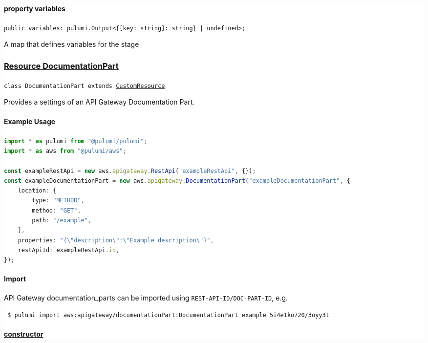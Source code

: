 <h4 class="pdoc-member-header" id="Deployment-variables">
<a class="pdoc-child-name" href="https://github.com/pulumi/pulumi-aws/blob/915e8c946f2e4ea320451268dae8af053d158698/sdk/nodejs/apigateway/deployment.ts#L118">property <b>variables</b></a>
</h4>

<pre class="highlight"><code><span class='kd'>public </span>variables: <a href='/docs/reference/pkg/nodejs/pulumi/pulumi/#Output'>pulumi.Output</a>&lt;{[key: <span class='kd'><a href='https://developer.mozilla.org/en-US/docs/Web/JavaScript/Reference/Global_Objects/String'>string</a></span>]: <span class='kd'><a href='https://developer.mozilla.org/en-US/docs/Web/JavaScript/Reference/Global_Objects/String'>string</a></span>} | <span class='kd'><a href='https://developer.mozilla.org/en-US/docs/Web/JavaScript/Reference/Global_Objects/undefined'>undefined</a></span>&gt;;</code></pre>

A map that defines variables for the stage

<h3 class="pdoc-module-header" id="DocumentationPart" data-link-title="DocumentationPart">
    <a href="https://github.com/pulumi/pulumi-aws/blob/915e8c946f2e4ea320451268dae8af053d158698/sdk/nodejs/apigateway/documentationPart.ts#L37">
        Resource <strong>DocumentationPart</strong>
    </a>
</h3>

<pre class="highlight"><code><span class='kr'>class</span> <span class='nx'>DocumentationPart</span> <span class='kr'>extends</span> <a href='/docs/reference/pkg/nodejs/pulumi/pulumi/#CustomResource'>CustomResource</a></code></pre>

Provides a settings of an API Gateway Documentation Part.

#### Example Usage

```typescript
import * as pulumi from "@pulumi/pulumi";
import * as aws from "@pulumi/aws";

const exampleRestApi = new aws.apigateway.RestApi("exampleRestApi", {});
const exampleDocumentationPart = new aws.apigateway.DocumentationPart("exampleDocumentationPart", {
    location: {
        type: "METHOD",
        method: "GET",
        path: "/example",
    },
    properties: "{\"description\":\"Example description\"}",
    restApiId: exampleRestApi.id,
});
```

#### Import

API Gateway documentation_parts can be imported using `REST-API-ID/DOC-PART-ID`, e.g.

```sh
 $ pulumi import aws:apigateway/documentationPart:DocumentationPart example 5i4e1ko720/3oyy3t
```

<h4 class="pdoc-member-header" id="DocumentationPart-constructor">
<a class="pdoc-child-name" href="https://github.com/pulumi/pulumi-aws/blob/915e8c946f2e4ea320451268dae8af053d158698/sdk/nodejs/apigateway/documentationPart.ts#L76"> <b>constructor</b></a>
</h4>
